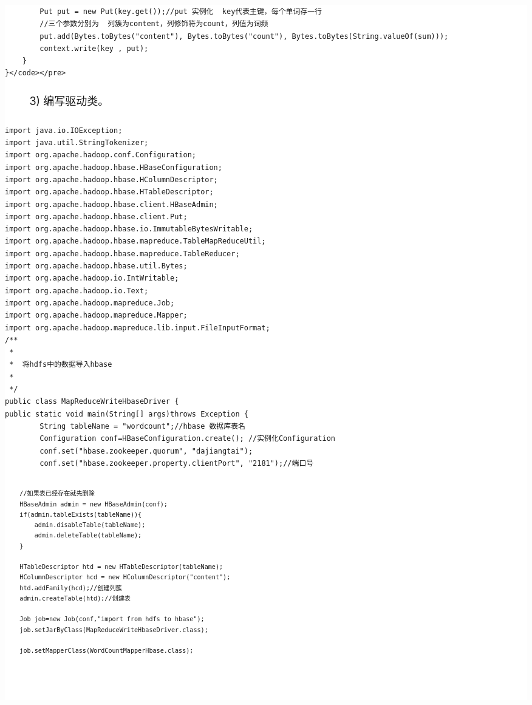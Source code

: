			Put put = new Put(key.get());//put 实例化  key代表主键，每个单词存一行
			//三个参数分别为  列簇为content，列修饰符为count，列值为词频
			put.add(Bytes.toBytes("content"), Bytes.toBytes("count"), Bytes.toBytes(String.valueOf(sum)));
			context.write(key , put);
        }  
    }</code></pre>
<p class="jquery-notebook editor" style="line-height:38px;font-size:18px;min-height:0px;">
        3) 编写驱动类。</p>
<pre><code class="language-html">import java.io.IOException;
import java.util.StringTokenizer;
import org.apache.hadoop.conf.Configuration;
import org.apache.hadoop.hbase.HBaseConfiguration;
import org.apache.hadoop.hbase.HColumnDescriptor;
import org.apache.hadoop.hbase.HTableDescriptor;
import org.apache.hadoop.hbase.client.HBaseAdmin;
import org.apache.hadoop.hbase.client.Put;
import org.apache.hadoop.hbase.io.ImmutableBytesWritable;
import org.apache.hadoop.hbase.mapreduce.TableMapReduceUtil;
import org.apache.hadoop.hbase.mapreduce.TableReducer;
import org.apache.hadoop.hbase.util.Bytes;
import org.apache.hadoop.io.IntWritable;
import org.apache.hadoop.io.Text;
import org.apache.hadoop.mapreduce.Job;
import org.apache.hadoop.mapreduce.Mapper;
import org.apache.hadoop.mapreduce.lib.input.FileInputFormat;
/**
 * 
 *  将hdfs中的数据导入hbase
 *
 */
public class MapReduceWriteHbaseDriver {
public static void main(String[] args)throws Exception {  
		String tableName = "wordcount";//hbase 数据库表名
        Configuration conf=HBaseConfiguration.create(); //实例化Configuration 
        conf.set("hbase.zookeeper.quorum", "dajiangtai"); 
   	    conf.set("hbase.zookeeper.property.clientPort", "2181");//端口号
   	    
   	    //如果表已经存在就先删除
   	    HBaseAdmin admin = new HBaseAdmin(conf);
   	    if(admin.tableExists(tableName)){
   	    	admin.disableTable(tableName);
   	    	admin.deleteTable(tableName);
   	    }
   	    
   	    HTableDescriptor htd = new HTableDescriptor(tableName);
   	    HColumnDescriptor hcd = new HColumnDescriptor("content");
   	    htd.addFamily(hcd);//创建列簇
   	    admin.createTable(htd);//创建表
   	    
        Job job=new Job(conf,"import from hdfs to hbase");  
        job.setJarByClass(MapReduceWriteHbaseDriver.class);  
        
        job.setMapperClass(WordCountMapperHbase.class);  
